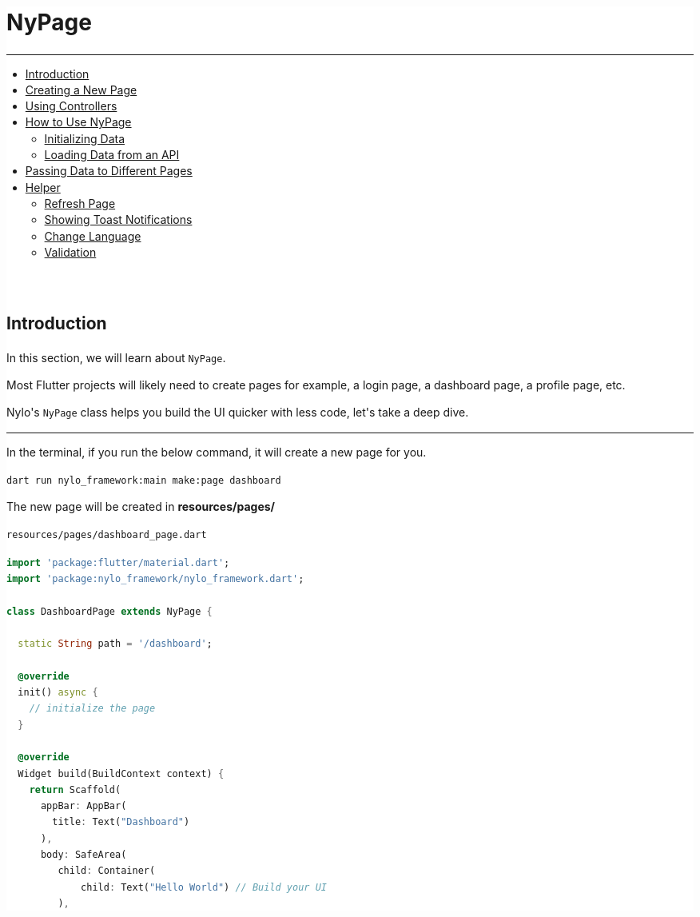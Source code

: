 # NyPage

---

<a name="section-1"></a>
- [Introduction](#introduction "Introduction")
- [Creating a New Page](#creating-a-new-page "Creating a new page")
- [Using Controllers](#using-controllers "Using Controllers")
- [How to Use NyPage](#how-to-use-nypage "How to use NyPage")
    - [Initializing Data](#initializing-data "Initializing Data")
    - [Loading Data from an API](#loading-data-from-an-api "Loading Data from an API")
- [Passing Data to Different Pages](#passing-data-to-different-pages "Passing data to different pages")
- [Helper](#helpers "Helpers")
    - [Refresh Page](#refresh-page "Refresh Page") 
    - [Showing Toast Notifications](#showing-toast-notifications "Showing toast notifications")
    - [Change Language](#change-language "Change language")
    - [Validation](#validation "Validation")


<a name="introduction"></a>
<br>

## Introduction

In this section, we will learn about `NyPage`.

Most Flutter projects will likely need to create pages for example, a login page, a dashboard page, a profile page, etc.

Nylo's `NyPage` class helps you build the UI quicker with less code, let's take a deep dive.

---

In the terminal, if you run the below command, it will create a new page for you.

``` bash
dart run nylo_framework:main make:page dashboard
```

The new page will be created in **resources/pages/**

`resources/pages/dashboard_page.dart`

``` dart
import 'package:flutter/material.dart';
import 'package:nylo_framework/nylo_framework.dart';

class DashboardPage extends NyPage {

  static String path = '/dashboard';

  @override
  init() async {
    // initialize the page
  }

  @override
  Widget build(BuildContext context) {
    return Scaffold(
      appBar: AppBar(
        title: Text("Dashboard")
      ),
      body: SafeArea(
         child: Container(
             child: Text("Hello World") // Build your UI
         ),
```
